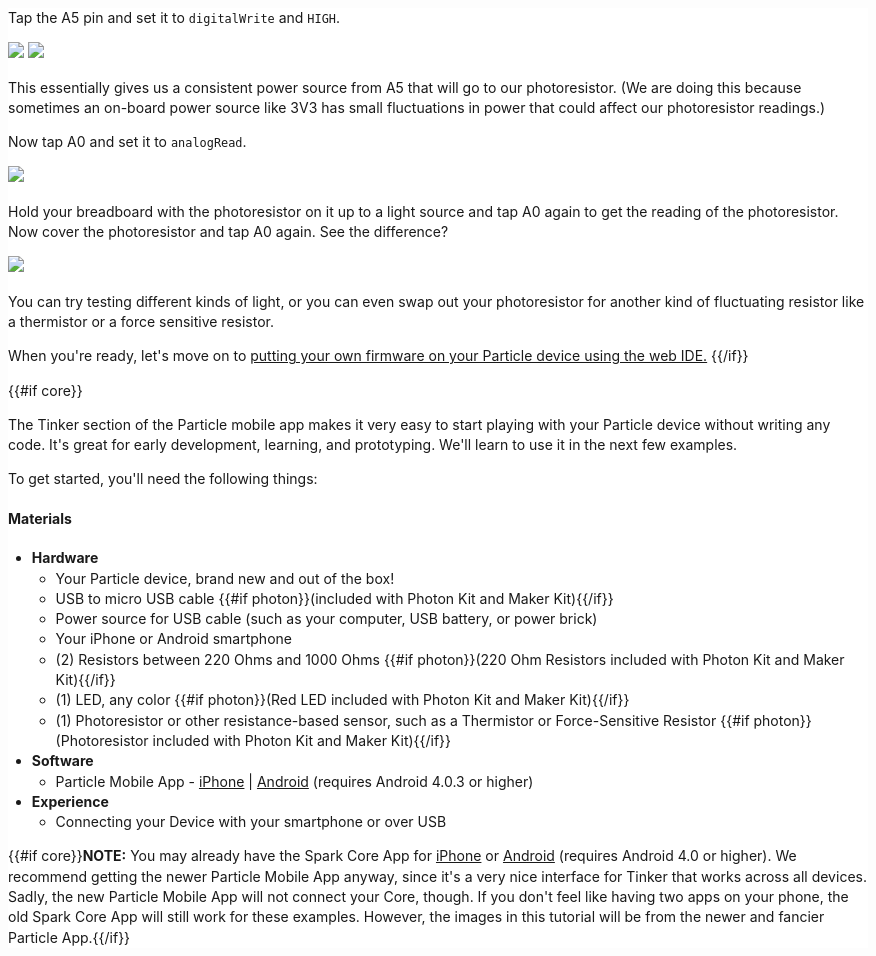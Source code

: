 Tap the A5 pin and set it to `digitalWrite` and `HIGH`.

![](/assets/images/gen3-tinker-a5.png)
![](/assets/images/gen3-tinker-a5-high.png)

This essentially gives us a consistent power source from A5 that will go to our photoresistor. (We are doing this because sometimes an on-board power source like 3V3 has small fluctuations in power that could affect our photoresistor readings.)

Now tap A0 and set it to `analogRead`.

![](/assets/images/gen3-tinker-a1.png)

Hold your breadboard with the photoresistor on it up to a light source and tap A0 again to get the reading of the photoresistor. Now cover the photoresistor and tap A0 again. See the difference?

![](/assets/images/gen3-tinker-a1-photo-read-high.png)

You can try testing different kinds of light, or you can even swap out your photoresistor for another kind of fluctuating resistor like a thermistor or a force sensitive resistor.


When you're ready, let's move on to [putting your own firmware on your Particle device using the web IDE.](/tutorials/developer-tools/build/)
{{/if}}

{{#if core}}

The Tinker section of the Particle mobile app makes it very easy to start playing with your Particle device without writing any code. It's great for early development, learning, and prototyping. We'll learn to use it in the next few examples.

To get started, you'll need the following things:

#### Materials
* **Hardware**
  * Your Particle device, brand new and out of the box!
  * USB to micro USB cable {{#if photon}}(included with Photon Kit and Maker Kit){{/if}}
  * Power source for USB cable (such as your computer, USB battery, or power brick)
  * Your iPhone or Android smartphone
  * (2) Resistors between 220 Ohms and 1000 Ohms {{#if photon}}(220 Ohm Resistors included with Photon Kit and Maker Kit){{/if}}
  * (1) LED, any color {{#if photon}}(Red LED included with Photon Kit and Maker Kit){{/if}}
  * (1) Photoresistor or other resistance-based sensor, such as a Thermistor or Force-Sensitive Resistor {{#if photon}}(Photoresistor included with Photon Kit and Maker Kit){{/if}}
* **Software**
  * Particle Mobile App - [iPhone](https://itunes.apple.com/us/app/particle-build-photon-electron/id991459054?ls=1&mt=8) | [Android](https://play.google.com/store/apps/details?id=io.particle.android.app) (requires Android 4.0.3 or higher)
* **Experience**
    * Connecting your Device with your smartphone or over USB

{{#if core}}**NOTE:** You may already have the Spark Core App for [iPhone](https://itunes.apple.com/us/app/spark-core/id760157884) or [Android](https://play.google.com/store/apps/details?id=io.spark.core.android) (requires Android 4.0 or higher). We recommend getting the newer Particle Mobile App anyway, since it's a very nice interface for Tinker that works across all devices. Sadly, the new Particle Mobile App will not connect your Core, though. If you don't feel like having two apps on your phone, the old Spark Core App will still work for these examples. However, the images in this tutorial will be from the newer and fancier Particle App.{{/if}}
